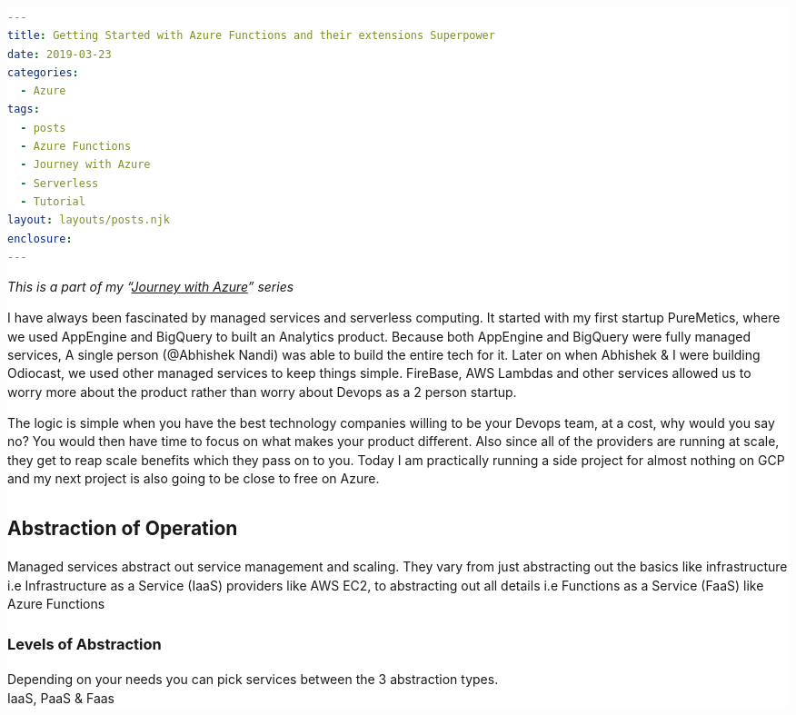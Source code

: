 ```yaml
---
title: Getting Started with Azure Functions and their extensions Superpower
date: 2019-03-23
categories: 
  - Azure 
tags: 
  - posts
  - Azure Functions
  - Journey with Azure 
  - Serverless
  - Tutorial
layout: layouts/posts.njk
enclosure:
---
```


_This is a part of my “_[_Journey with Azure_](https://ravivyas.com/tag/journey-with-azure/)_” series_

I have always been fascinated by managed services and serverless computing. It started with my first startup PureMetics, where we used AppEngine and BigQuery to built an Analytics product. Because both AppEngine and BigQuery were fully managed services, A single person (@Abhishek Nandi) was able to build the entire tech for it. Later on when Abhishek & I were building Odiocast, we used other managed services to keep things simple. FireBase, AWS Lambdas and other services allowed us to worry more about the product rather than worry about Devops as a 2 person startup.  

The logic is simple when you have the best technology companies willing to be your Devops team, at a cost, why would you say no? You would then have time to focus on what makes your product different. Also since all of the providers are running at scale, they get to reap scale benefits which they pass on to you. Today I am practically running a side project for almost nothing on GCP and my next project is also going to be close to free on Azure.

## **Abstraction of Operation**

Managed services abstract out service management and scaling. They vary from just abstracting out the basics like infrastructure i.e Infrastructure as a Service (IaaS) providers like AWS EC2, to abstracting out all details i.e Functions as a Service (FaaS) like Azure Functions

### **Levels of Abstraction**  

Depending on your needs you can pick services between the 3 abstraction types.  
IaaS, PaaS & Faas  
